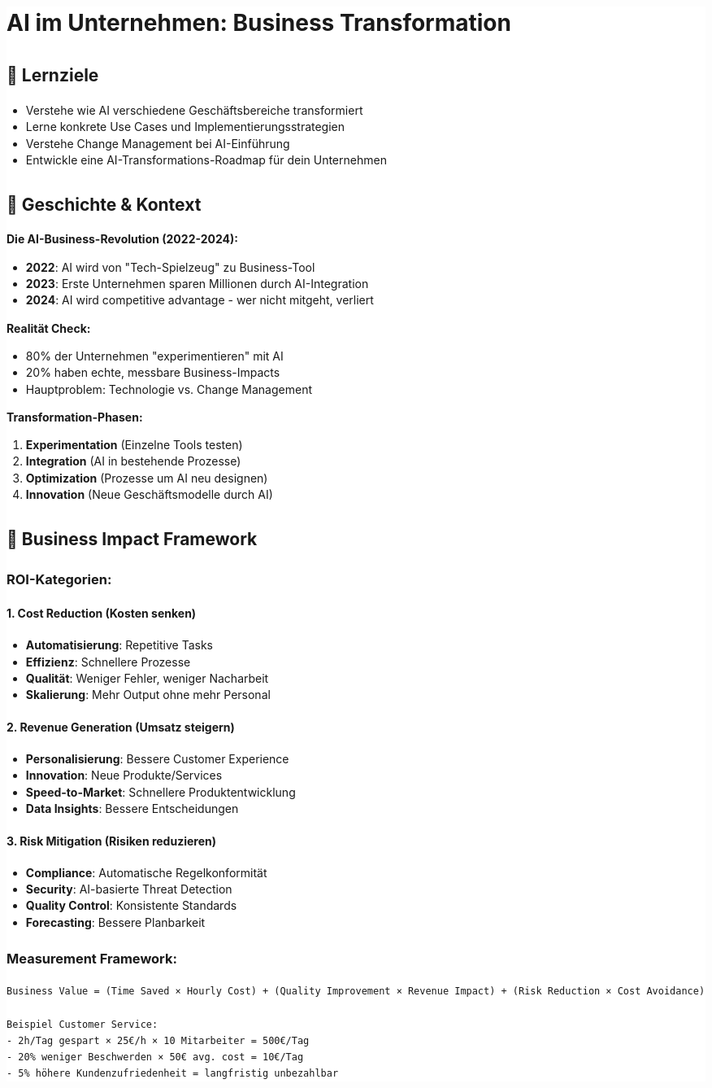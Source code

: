 # AI im Unternehmen: Business Transformation

## 🎯 Lernziele
- Verstehe wie AI verschiedene Geschäftsbereiche transformiert
- Lerne konkrete Use Cases und Implementierungsstrategien
- Verstehe Change Management bei AI-Einführung
- Entwickle eine AI-Transformations-Roadmap für dein Unternehmen

## 📖 Geschichte & Kontext

**Die AI-Business-Revolution (2022-2024):**
- **2022**: AI wird von "Tech-Spielzeug" zu Business-Tool
- **2023**: Erste Unternehmen sparen Millionen durch AI-Integration
- **2024**: AI wird competitive advantage - wer nicht mitgeht, verliert

**Realität Check:**
- 80% der Unternehmen "experimentieren" mit AI
- 20% haben echte, messbare Business-Impacts
- Hauptproblem: Technologie vs. Change Management

**Transformation-Phasen:**
1. **Experimentation** (Einzelne Tools testen)
2. **Integration** (AI in bestehende Prozesse)
3. **Optimization** (Prozesse um AI neu designen)
4. **Innovation** (Neue Geschäftsmodelle durch AI)

## 🧮 Business Impact Framework

### **ROI-Kategorien:**

#### **1. Cost Reduction (Kosten senken)**
- **Automatisierung**: Repetitive Tasks
- **Effizienz**: Schnellere Prozesse
- **Qualität**: Weniger Fehler, weniger Nacharbeit
- **Skalierung**: Mehr Output ohne mehr Personal

#### **2. Revenue Generation (Umsatz steigern)**
- **Personalisierung**: Bessere Customer Experience
- **Innovation**: Neue Produkte/Services
- **Speed-to-Market**: Schnellere Produktentwicklung
- **Data Insights**: Bessere Entscheidungen

#### **3. Risk Mitigation (Risiken reduzieren)**
- **Compliance**: Automatische Regelkonformität
- **Security**: AI-basierte Threat Detection
- **Quality Control**: Konsistente Standards
- **Forecasting**: Bessere Planbarkeit

### **Measurement Framework:**
```
Business Value = (Time Saved × Hourly Cost) + (Quality Improvement × Revenue Impact) + (Risk Reduction × Cost Avoidance)

Beispiel Customer Service:
- 2h/Tag gespart × 25€/h × 10 Mitarbeiter = 500€/Tag
- 20% weniger Beschwerden × 50€ avg. cost = 10€/Tag
- 5% höhere Kundenzufriedenheit = langfristig unbezahlbar
```
